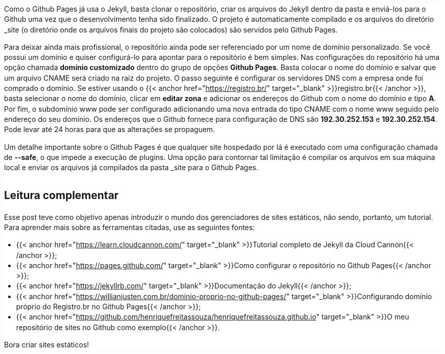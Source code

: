 Como o Github Pages já usa o Jekyll, basta clonar o repositório, criar os arquivos do Jekyll dentro da pasta e enviá-los para o Github uma vez que o desenvolvimento tenha sido finalizado. O projeto é automaticamente compilado e os arquivos do diretório _site (o diretório onde os arquivos finais do projeto são colocados) são servidos pelo Github Pages.

Para deixar ainda mais profissional, o repositório ainda pode ser referenciado por um nome de domínio personalizado. Se você possui um domínio e quiser configurá-lo para apontar para o repositório é bem simples. Nas configurações do repositório há uma opção chamada **domínio customizado** dentro do grupo de opções **Github Pages**. Basta colocar o nome do domínio e salvar que um arquivo CNAME será criado na raiz do projeto. O passo seguinte é configurar os servidores DNS com a empresa onde foi comprado o domínio. Se estiver usando o {{< anchor href="https://registro.br/" target="_blank" >}}registro.br{{< /anchor >}}, basta selecionar o nome do domínio, clicar em **editar zona** e adicionar os endereços do Github com o nome do domínio e tipo **A**. Por fim, o subdomínio www pode ser configurado adicionando uma nova entrada do tipo CNAME com o nome www seguido pelo endereço do seu domínio. Os endereços que o Github fornece para configuração de DNS são **192.30.252.153** e **192.30.252.154**. Pode levar até 24 horas para que as alterações se propaguem.

Um detalhe importante sobre o Github Pages é que qualquer site hospedado por lá é executado com uma configuração chamada de **-\-safe**, o que impede a execução de plugins. Uma opção para contornar tal limitação é compilar os arquivos em sua máquina local e enviar os arquivos já compilados da pasta _site para o Github Pages.

## Leitura complementar

Esse post teve como objetivo apenas introduzir o mundo dos gerenciadores de sites estáticos, não sendo, portanto, um tutorial. Para aprender mais sobre as ferramentas citadas, use as seguintes fontes:

- {{< anchor href="https://learn.cloudcannon.com/" target="_blank" >}}Tutorial completo de Jekyll da Cloud Cannon{{< /anchor >}};
- {{< anchor href="https://pages.github.com/" target="_blank" >}}Como configurar o repositório no Github Pages{{< /anchor >}};
- {{< anchor href="https://jekyllrb.com/" target="_blank" >}}Documentação do Jekyll{{< /anchor >}};
- {{< anchor href="https://willianjusten.com.br/dominio-proprio-no-github-pages/" target="_blank" >}}Configurando domínio próprio do Registro.br no Github Pages{{< /anchor >}};
- {{< anchor href="https://github.com/henriquefreitassouza/henriquefreitassouza.github.io" target="_blank" >}}O meu repositório de sites no Github como exemplo{{< /anchor >}}.

Bora criar sites estáticos!
